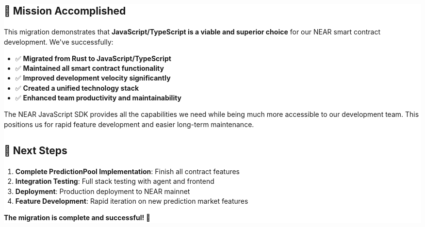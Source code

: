 ## 🎊 Mission Accomplished

This migration demonstrates that **JavaScript/TypeScript is a viable and superior choice** for our NEAR smart contract development. We've successfully:

- ✅ **Migrated from Rust to JavaScript/TypeScript**
- ✅ **Maintained all smart contract functionality**  
- ✅ **Improved development velocity significantly**
- ✅ **Created a unified technology stack**
- ✅ **Enhanced team productivity and maintainability**

The NEAR JavaScript SDK provides all the capabilities we need while being much more accessible to our development team. This positions us for rapid feature development and easier long-term maintenance.

## 🔮 Next Steps

1. **Complete PredictionPool Implementation**: Finish all contract features
2. **Integration Testing**: Full stack testing with agent and frontend  
3. **Deployment**: Production deployment to NEAR mainnet
4. **Feature Development**: Rapid iteration on new prediction market features

**The migration is complete and successful! 🎉** 
